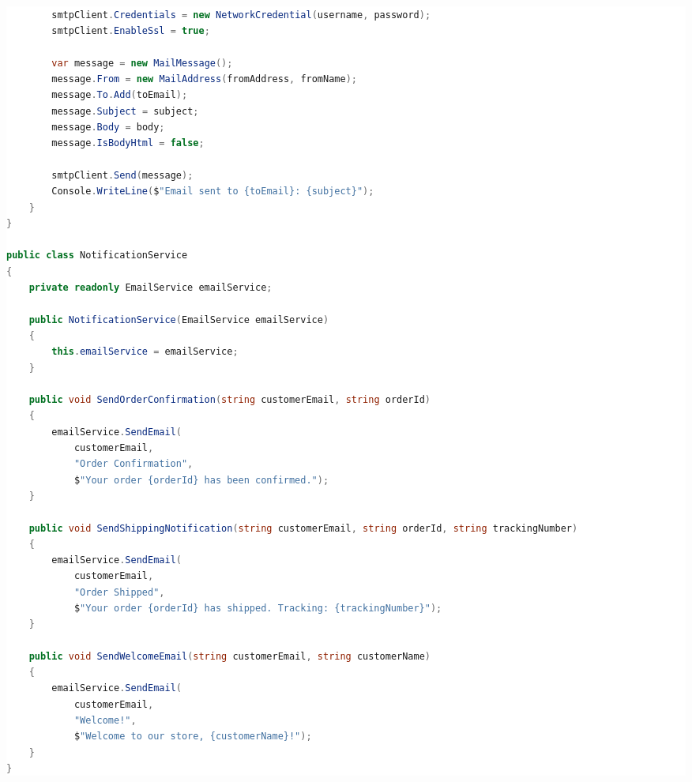 ```csharp
        smtpClient.Credentials = new NetworkCredential(username, password);
        smtpClient.EnableSsl = true;
        
        var message = new MailMessage();
        message.From = new MailAddress(fromAddress, fromName);
        message.To.Add(toEmail);
        message.Subject = subject;
        message.Body = body;
        message.IsBodyHtml = false;
        
        smtpClient.Send(message);
        Console.WriteLine($"Email sent to {toEmail}: {subject}");
    }
}

public class NotificationService
{
    private readonly EmailService emailService;
    
    public NotificationService(EmailService emailService)
    {
        this.emailService = emailService;
    }
    
    public void SendOrderConfirmation(string customerEmail, string orderId)
    {
        emailService.SendEmail(
            customerEmail, 
            "Order Confirmation", 
            $"Your order {orderId} has been confirmed.");
    }
    
    public void SendShippingNotification(string customerEmail, string orderId, string trackingNumber)
    {
        emailService.SendEmail(
            customerEmail, 
            "Order Shipped", 
            $"Your order {orderId} has shipped. Tracking: {trackingNumber}");
    }
    
    public void SendWelcomeEmail(string customerEmail, string customerName)
    {
        emailService.SendEmail(
            customerEmail, 
            "Welcome!", 
            $"Welcome to our store, {customerName}!");
    }
}
```
